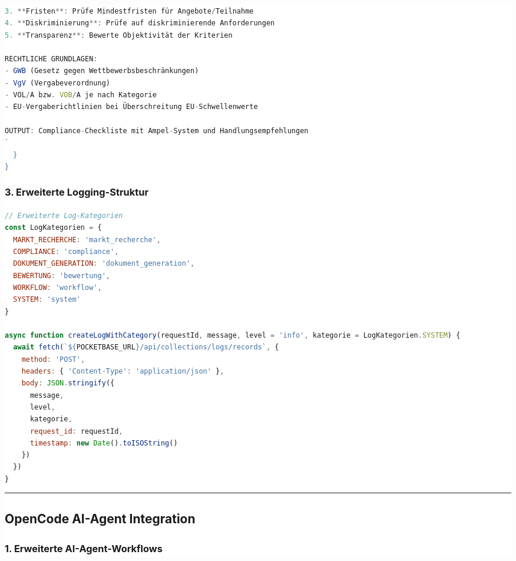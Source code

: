 ```javascript
3. **Fristen**: Prüfe Mindestfristen für Angebote/Teilnahme
4. **Diskriminierung**: Prüfe auf diskriminierende Anforderungen
5. **Transparenz**: Bewerte Objektivität der Kriterien

RECHTLICHE GRUNDLAGEN:
- GWB (Gesetz gegen Wettbewerbsbeschränkungen)
- VgV (Vergabeverordnung) 
- VOL/A bzw. VOB/A je nach Kategorie
- EU-Vergaberichtlinien bei Überschreitung EU-Schwellenwerte

OUTPUT: Compliance-Checkliste mit Ampel-System und Handlungsempfehlungen
`
  }
}
```

### 3. Erweiterte Logging-Struktur

```javascript
// Erweiterte Log-Kategorien
const LogKategorien = {
  MARKT_RECHERCHE: 'markt_recherche',
  COMPLIANCE: 'compliance',
  DOKUMENT_GENERATION: 'dokument_generation',
  BEWERTUNG: 'bewertung',
  WORKFLOW: 'workflow',
  SYSTEM: 'system'
}

async function createLogWithCategory(requestId, message, level = 'info', kategorie = LogKategorien.SYSTEM) {
  await fetch(`${POCKETBASE_URL}/api/collections/logs/records`, {
    method: 'POST',
    headers: { 'Content-Type': 'application/json' },
    body: JSON.stringify({
      message,
      level,
      kategorie,
      request_id: requestId,
      timestamp: new Date().toISOString()
    })
  })
}
```

---

## OpenCode AI-Agent Integration

### 1. Erweiterte AI-Agent-Workflows
